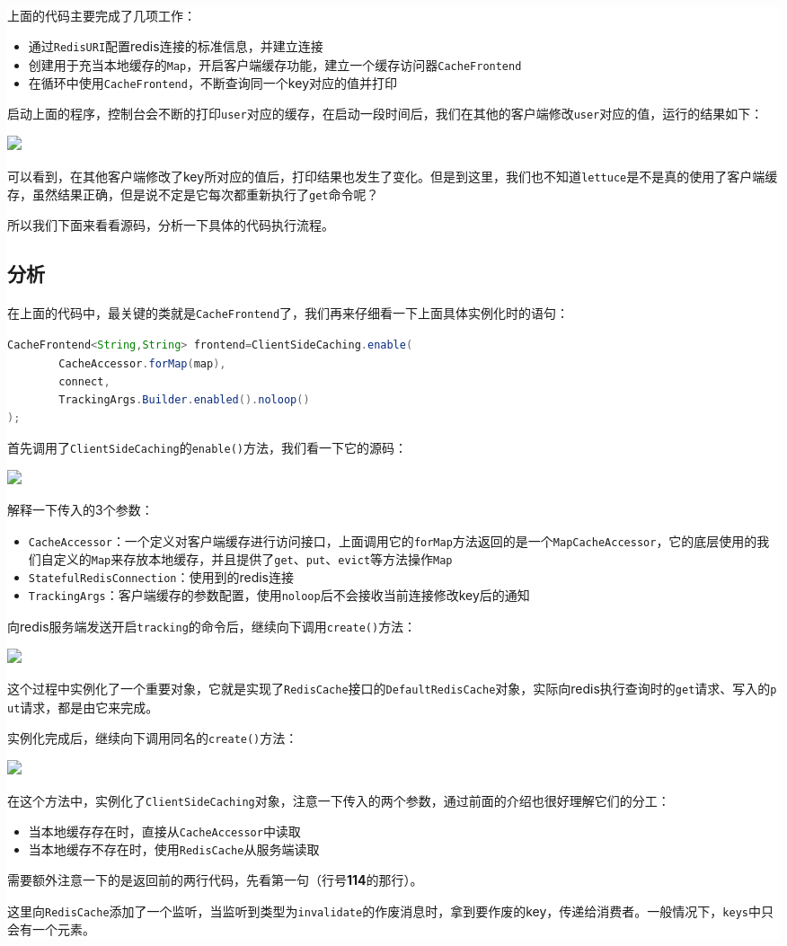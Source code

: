 上面的代码主要完成了几项工作：

- 通过`RedisURI`配置redis连接的标准信息，并建立连接
- 创建用于充当本地缓存的`Map`，开启客户端缓存功能，建立一个缓存访问器`CacheFrontend`
- 在循环中使用`CacheFrontend`，不断查询同一个key对应的值并打印

启动上面的程序，控制台会不断的打印`user`对应的缓存，在启动一段时间后，我们在其他的客户端修改`user`对应的值，运行的结果如下：

![](https://p3-juejin.byteimg.com/tos-cn-i-k3u1fbpfcp/24be3e04522744939dc2be7252141073~tplv-k3u1fbpfcp-zoom-1.image)

可以看到，在其他客户端修改了key所对应的值后，打印结果也发生了变化。但是到这里，我们也不知道`lettuce`是不是真的使用了客户端缓存，虽然结果正确，但是说不定是它每次都重新执行了`get`命令呢？

所以我们下面来看看源码，分析一下具体的代码执行流程。

## 分析

在上面的代码中，最关键的类就是`CacheFrontend`了，我们再来仔细看一下上面具体实例化时的语句：

```java
CacheFrontend<String,String> frontend=ClientSideCaching.enable(
        CacheAccessor.forMap(map),
        connect,
        TrackingArgs.Builder.enabled().noloop()
);
```

首先调用了`ClientSideCaching`的`enable()`方法，我们看一下它的源码：

![](https://p3-juejin.byteimg.com/tos-cn-i-k3u1fbpfcp/6998b61b4d3242f187dc06668e6b880b~tplv-k3u1fbpfcp-zoom-1.image)

解释一下传入的3个参数：

- `CacheAccessor`：一个定义对客户端缓存进行访问接口，上面调用它的`forMap`方法返回的是一个`MapCacheAccessor`，它的底层使用的我们自定义的`Map`来存放本地缓存，并且提供了`get`、`put`、`evict`等方法操作`Map`
- `StatefulRedisConnection`：使用到的redis连接
- `TrackingArgs`：客户端缓存的参数配置，使用`noloop`后不会接收当前连接修改key后的通知

向redis服务端发送开启`tracking`的命令后，继续向下调用`create()`方法：

![](https://p3-juejin.byteimg.com/tos-cn-i-k3u1fbpfcp/c1fdebdd790b4a769f17d6b1ad9a3ec7~tplv-k3u1fbpfcp-zoom-1.image)

这个过程中实例化了一个重要对象，它就是实现了`RedisCache`接口的`DefaultRedisCache`对象，实际向redis执行查询时的`get`请求、写入的`put`请求，都是由它来完成。

实例化完成后，继续向下调用同名的`create()`方法：

![](https://p3-juejin.byteimg.com/tos-cn-i-k3u1fbpfcp/86b4e171be3648dc81acd58abe122857~tplv-k3u1fbpfcp-zoom-1.image)

在这个方法中，实例化了`ClientSideCaching`对象，注意一下传入的两个参数，通过前面的介绍也很好理解它们的分工：

- 当本地缓存存在时，直接从`CacheAccessor`中读取
- 当本地缓存不存在时，使用`RedisCache`从服务端读取

需要额外注意一下的是返回前的两行代码，先看第一句（行号**114**的那行）。

这里向`RedisCache`添加了一个监听，当监听到类型为`invalidate`的作废消息时，拿到要作废的key，传递给消费者。一般情况下，`keys`中只会有一个元素。
